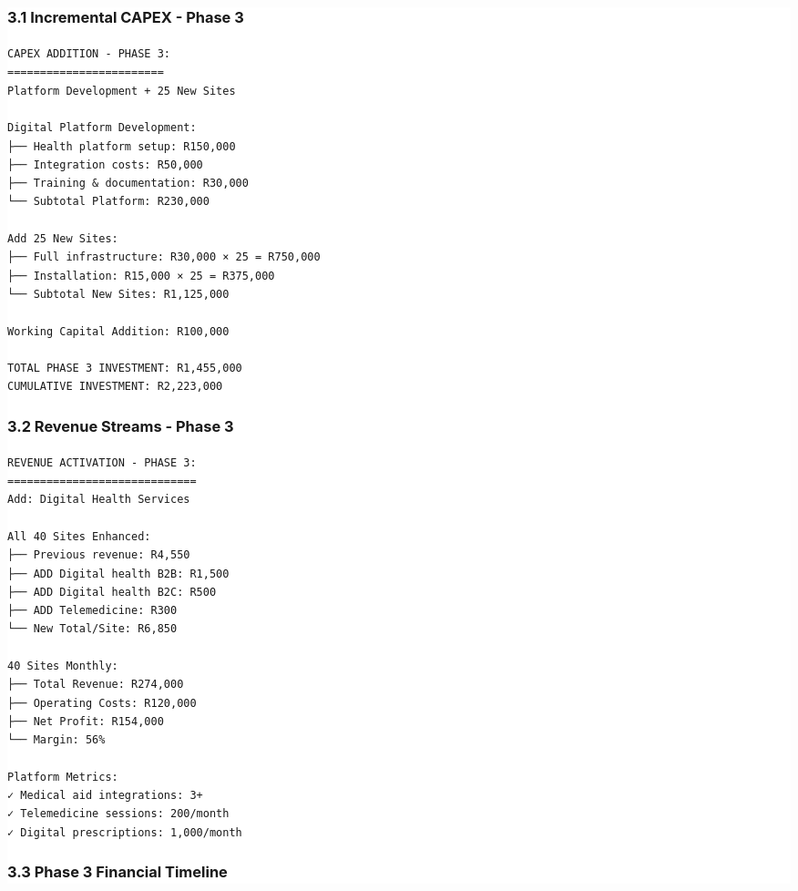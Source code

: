 ### 3.1 Incremental CAPEX - Phase 3

```
CAPEX ADDITION - PHASE 3:
========================
Platform Development + 25 New Sites

Digital Platform Development:
├── Health platform setup: R150,000
├── Integration costs: R50,000
├── Training & documentation: R30,000
└── Subtotal Platform: R230,000

Add 25 New Sites:
├── Full infrastructure: R30,000 × 25 = R750,000
├── Installation: R15,000 × 25 = R375,000
└── Subtotal New Sites: R1,125,000

Working Capital Addition: R100,000

TOTAL PHASE 3 INVESTMENT: R1,455,000
CUMULATIVE INVESTMENT: R2,223,000
```

### 3.2 Revenue Streams - Phase 3

```
REVENUE ACTIVATION - PHASE 3:
=============================
Add: Digital Health Services

All 40 Sites Enhanced:
├── Previous revenue: R4,550
├── ADD Digital health B2B: R1,500
├── ADD Digital health B2C: R500
├── ADD Telemedicine: R300
└── New Total/Site: R6,850

40 Sites Monthly:
├── Total Revenue: R274,000
├── Operating Costs: R120,000
├── Net Profit: R154,000
└── Margin: 56%

Platform Metrics:
✓ Medical aid integrations: 3+
✓ Telemedicine sessions: 200/month
✓ Digital prescriptions: 1,000/month
```

### 3.3 Phase 3 Financial Timeline
